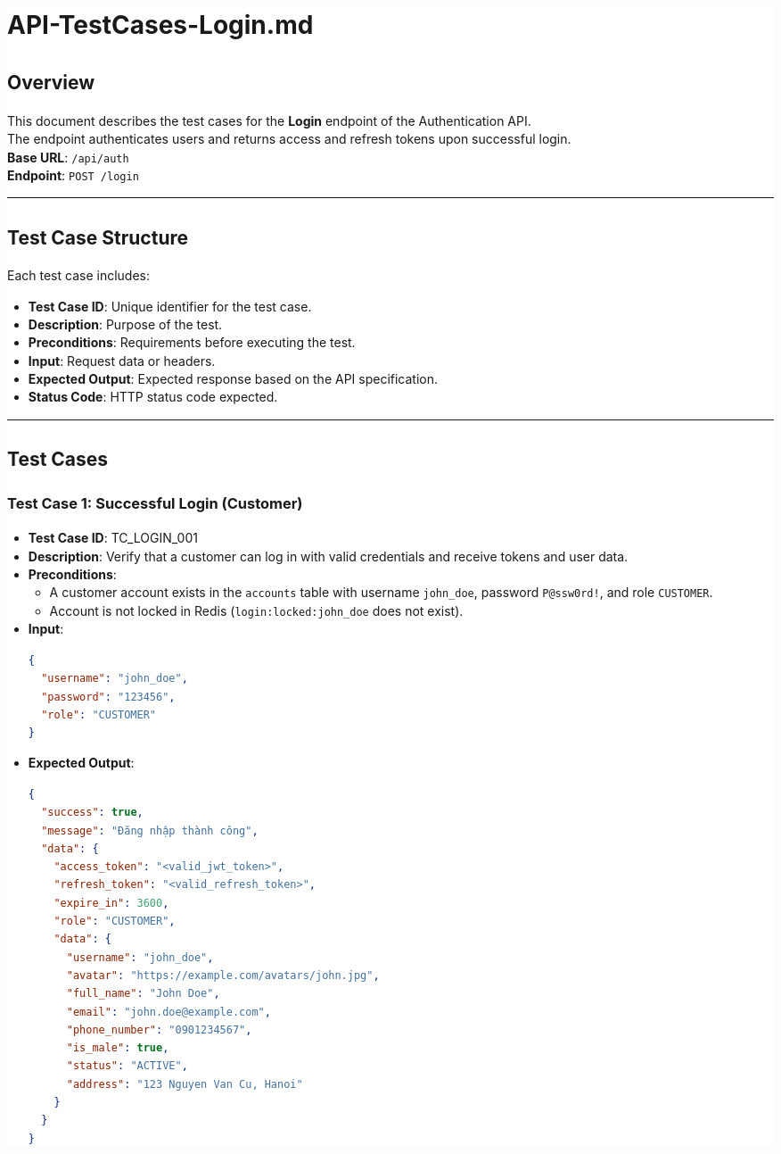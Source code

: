 # API-TestCases-Login.md

## Overview
This document describes the test cases for the **Login** endpoint of the Authentication API.  
The endpoint authenticates users and returns access and refresh tokens upon successful login.  
**Base URL**: `/api/auth`  
**Endpoint**: `POST /login`

---

## Test Case Structure
Each test case includes:
- **Test Case ID**: Unique identifier for the test case.
- **Description**: Purpose of the test.
- **Preconditions**: Requirements before executing the test.
- **Input**: Request data or headers.
- **Expected Output**: Expected response based on the API specification.
- **Status Code**: HTTP status code expected.

---

## Test Cases

### Test Case 1: Successful Login (Customer)
- **Test Case ID**: TC_LOGIN_001
- **Description**: Verify that a customer can log in with valid credentials and receive tokens and user data.
- **Preconditions**:
  - A customer account exists in the `accounts` table with username `john_doe`, password `P@ssw0rd!`, and role `CUSTOMER`.
  - Account is not locked in Redis (`login:locked:john_doe` does not exist).
- **Input**:
  ```json
  {
    "username": "john_doe",
    "password": "123456",
    "role": "CUSTOMER"
  }
  ```
- **Expected Output**:
  ```json
  {
    "success": true,
    "message": "Đăng nhập thành công",
    "data": {
      "access_token": "<valid_jwt_token>",
      "refresh_token": "<valid_refresh_token>",
      "expire_in": 3600,
      "role": "CUSTOMER",
      "data": {
        "username": "john_doe",
        "avatar": "https://example.com/avatars/john.jpg",
        "full_name": "John Doe",
        "email": "john.doe@example.com",
        "phone_number": "0901234567",
        "is_male": true,
        "status": "ACTIVE",
        "address": "123 Nguyen Van Cu, Hanoi"
      }
    }
  }
  ```